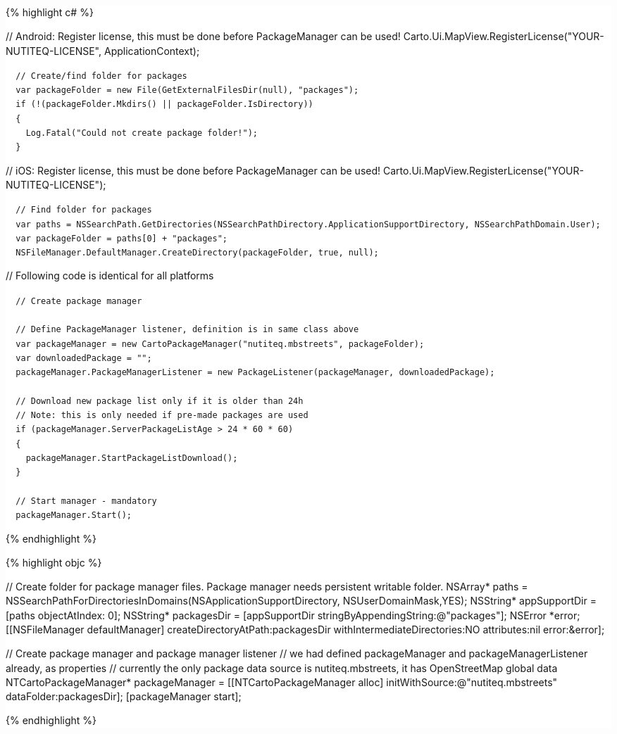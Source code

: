   <div class="Carousel-item js-Tabpanes-item">
  {% highlight c# %}

// Android: Register license, this must be done before PackageManager can be used!
      Carto.Ui.MapView.RegisterLicense("YOUR-NUTITEQ-LICENSE", ApplicationContext);

      // Create/find folder for packages
      var packageFolder = new File(GetExternalFilesDir(null), "packages");
      if (!(packageFolder.Mkdirs() || packageFolder.IsDirectory))
      {
        Log.Fatal("Could not create package folder!");
      }

// iOS: Register license, this must be done before PackageManager can be used!
      Carto.Ui.MapView.RegisterLicense("YOUR-NUTITEQ-LICENSE");

      // Find folder for packages
      var paths = NSSearchPath.GetDirectories(NSSearchPathDirectory.ApplicationSupportDirectory, NSSearchPathDomain.User);
      var packageFolder = paths[0] + "packages";
      NSFileManager.DefaultManager.CreateDirectory(packageFolder, true, null);

// Following code is identical for all platforms        

      // Create package manager

      // Define PackageManager listener, definition is in same class above
      var packageManager = new CartoPackageManager("nutiteq.mbstreets", packageFolder);
      var downloadedPackage = "";
      packageManager.PackageManagerListener = new PackageListener(packageManager, downloadedPackage);

      // Download new package list only if it is older than 24h
      // Note: this is only needed if pre-made packages are used
      if (packageManager.ServerPackageListAge > 24 * 60 * 60)
      {
        packageManager.StartPackageListDownload();
      }

      // Start manager - mandatory
      packageManager.Start();

  {% endhighlight %}
  </div>

  <div class="Carousel-item js-Tabpanes-item">
  {% highlight objc %}

// Create folder for package manager files. Package manager needs persistent writable folder.
    NSArray* paths = NSSearchPathForDirectoriesInDomains(NSApplicationSupportDirectory, NSUserDomainMask,YES);
    NSString* appSupportDir = [paths objectAtIndex: 0];
    NSString* packagesDir = [appSupportDir stringByAppendingString:@"packages"];
    NSError *error;
    [[NSFileManager defaultManager] createDirectoryAtPath:packagesDir withIntermediateDirectories:NO attributes:nil error:&error];
    
// Create package manager and package manager listener
    // we had defined packageManager and packageManagerListener already, as properties
    // currently the only package data source is nutiteq.mbstreets, it has OpenStreetMap global data
    NTCartoPackageManager* packageManager = [[NTCartoPackageManager alloc] initWithSource:@"nutiteq.mbstreets" dataFolder:packagesDir];
    [packageManager start];

  {% endhighlight %}
  </div>
